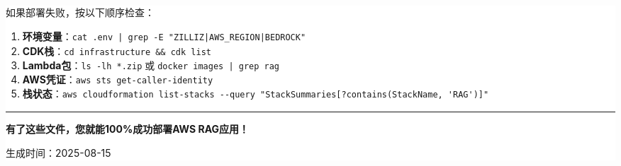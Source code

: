 如果部署失败，按以下顺序检查：

1. **环境变量**：`cat .env | grep -E "ZILLIZ|AWS_REGION|BEDROCK"`
2. **CDK栈**：`cd infrastructure && cdk list`
3. **Lambda包**：`ls -lh *.zip` 或 `docker images | grep rag`
4. **AWS凭证**：`aws sts get-caller-identity`
5. **栈状态**：`aws cloudformation list-stacks --query "StackSummaries[?contains(StackName, 'RAG')]"`

---

**有了这些文件，您就能100%成功部署AWS RAG应用！**

生成时间：2025-08-15